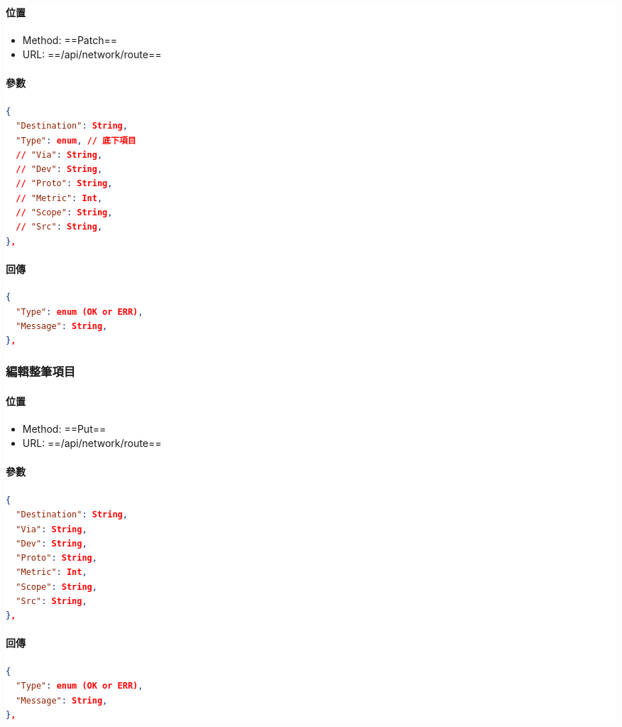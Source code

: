 #### 位置

- Method: ==Patch==
- URL: ==/api/network/route==

#### 參數

```json
{
  "Destination": String,
  "Type": enum, // 底下項目
  // "Via": String,
  // "Dev": String,
  // "Proto": String,
  // "Metric": Int,
  // "Scope": String,
  // "Src": String,
},
```

#### 回傳

```json
{
  "Type": enum (OK or ERR),
  "Message": String,
},
```

### 編輯整筆項目

#### 位置

- Method: ==Put==
- URL: ==/api/network/route==

#### 參數

```json
{
  "Destination": String,
  "Via": String,
  "Dev": String,
  "Proto": String,
  "Metric": Int,
  "Scope": String,
  "Src": String,
},
```

#### 回傳

```json
{
  "Type": enum (OK or ERR),
  "Message": String,
},
```
